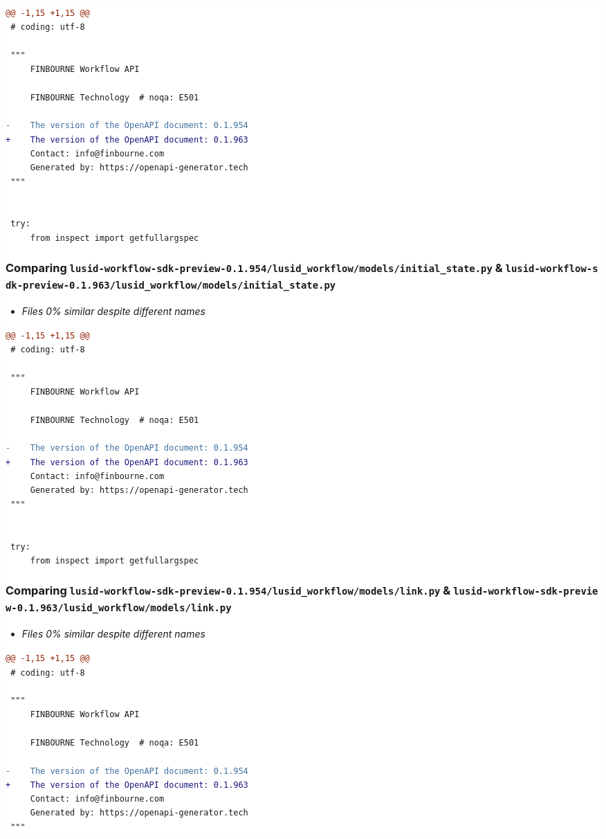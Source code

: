 ```diff
@@ -1,15 +1,15 @@
 # coding: utf-8
 
 """
     FINBOURNE Workflow API
 
     FINBOURNE Technology  # noqa: E501
 
-    The version of the OpenAPI document: 0.1.954
+    The version of the OpenAPI document: 0.1.963
     Contact: info@finbourne.com
     Generated by: https://openapi-generator.tech
 """
 
 
 try:
     from inspect import getfullargspec
```

### Comparing `lusid-workflow-sdk-preview-0.1.954/lusid_workflow/models/initial_state.py` & `lusid-workflow-sdk-preview-0.1.963/lusid_workflow/models/initial_state.py`

 * *Files 0% similar despite different names*

```diff
@@ -1,15 +1,15 @@
 # coding: utf-8
 
 """
     FINBOURNE Workflow API
 
     FINBOURNE Technology  # noqa: E501
 
-    The version of the OpenAPI document: 0.1.954
+    The version of the OpenAPI document: 0.1.963
     Contact: info@finbourne.com
     Generated by: https://openapi-generator.tech
 """
 
 
 try:
     from inspect import getfullargspec
```

### Comparing `lusid-workflow-sdk-preview-0.1.954/lusid_workflow/models/link.py` & `lusid-workflow-sdk-preview-0.1.963/lusid_workflow/models/link.py`

 * *Files 0% similar despite different names*

```diff
@@ -1,15 +1,15 @@
 # coding: utf-8
 
 """
     FINBOURNE Workflow API
 
     FINBOURNE Technology  # noqa: E501
 
-    The version of the OpenAPI document: 0.1.954
+    The version of the OpenAPI document: 0.1.963
     Contact: info@finbourne.com
     Generated by: https://openapi-generator.tech
 """
```